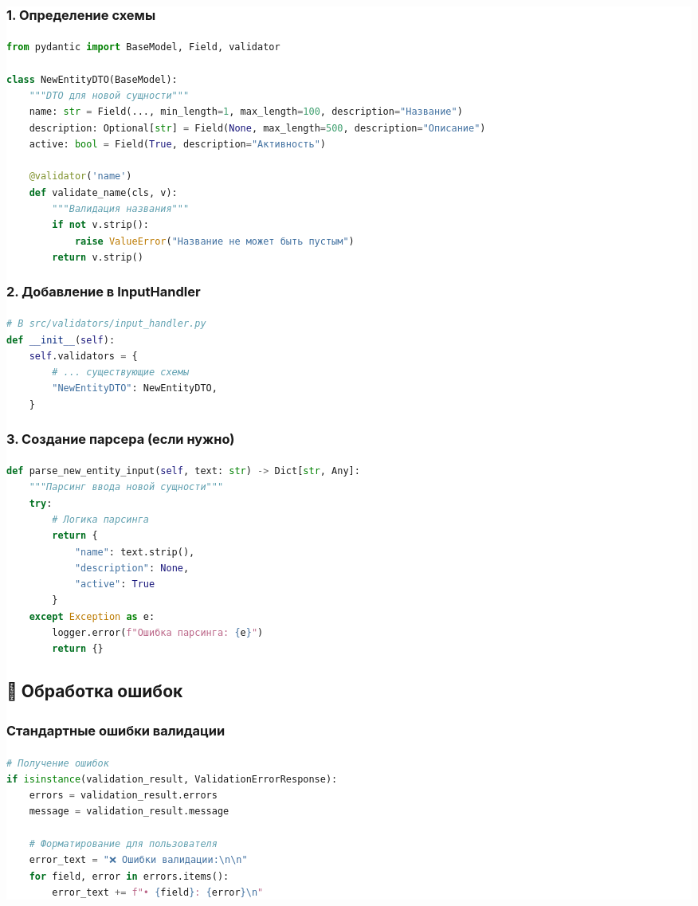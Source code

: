 ### 1. Определение схемы

```python
from pydantic import BaseModel, Field, validator

class NewEntityDTO(BaseModel):
    """DTO для новой сущности"""
    name: str = Field(..., min_length=1, max_length=100, description="Название")
    description: Optional[str] = Field(None, max_length=500, description="Описание")
    active: bool = Field(True, description="Активность")
    
    @validator('name')
    def validate_name(cls, v):
        """Валидация названия"""
        if not v.strip():
            raise ValueError("Название не может быть пустым")
        return v.strip()
```

### 2. Добавление в InputHandler

```python
# В src/validators/input_handler.py
def __init__(self):
    self.validators = {
        # ... существующие схемы
        "NewEntityDTO": NewEntityDTO,
    }
```

### 3. Создание парсера (если нужно)

```python
def parse_new_entity_input(self, text: str) -> Dict[str, Any]:
    """Парсинг ввода новой сущности"""
    try:
        # Логика парсинга
        return {
            "name": text.strip(),
            "description": None,
            "active": True
        }
    except Exception as e:
        logger.error(f"Ошибка парсинга: {e}")
        return {}
```

## 🔧 Обработка ошибок

### Стандартные ошибки валидации

```python
# Получение ошибок
if isinstance(validation_result, ValidationErrorResponse):
    errors = validation_result.errors
    message = validation_result.message
    
    # Форматирование для пользователя
    error_text = "❌ Ошибки валидации:\n\n"
    for field, error in errors.items():
        error_text += f"• {field}: {error}\n"
```
